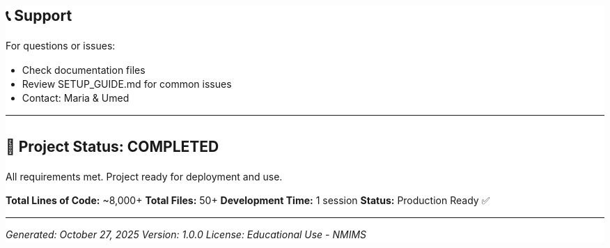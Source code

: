 ## 📞 Support

For questions or issues:
- Check documentation files
- Review SETUP_GUIDE.md for common issues
- Contact: Maria & Umed

---

## 🎉 Project Status: **COMPLETED**

All requirements met. Project ready for deployment and use.

**Total Lines of Code:** ~8,000+
**Total Files:** 50+
**Development Time:** 1 session
**Status:** Production Ready ✅

---

*Generated: October 27, 2025*
*Version: 1.0.0*
*License: Educational Use - NMIMS*

